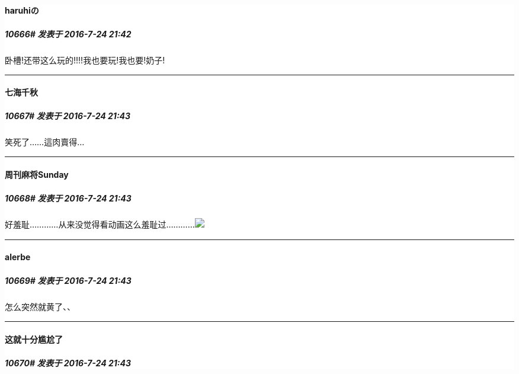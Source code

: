 ####  haruhiの  
##### 10666#       发表于 2016-7-24 21:42




卧槽!还带这么玩的!!!!我也要玩!我也要!奶子!







-----

####  七海千秋  
##### 10667#       发表于 2016-7-24 21:43




笑死了……這肉賣得…







-----

####  周刊麻将Sunday  
##### 10668#       发表于 2016-7-24 21:43




好羞耻…………从来没觉得看动画这么羞耻过…………<img src="https://static.saraba1st.com/image/smiley/face/149.gif" referrerpolicy="no-referrer">







-----

####  alerbe  
##### 10669#       发表于 2016-7-24 21:43




怎么突然就黄了、、







-----

####  这就十分尴尬了  
##### 10670#       发表于 2016-7-24 21:43


